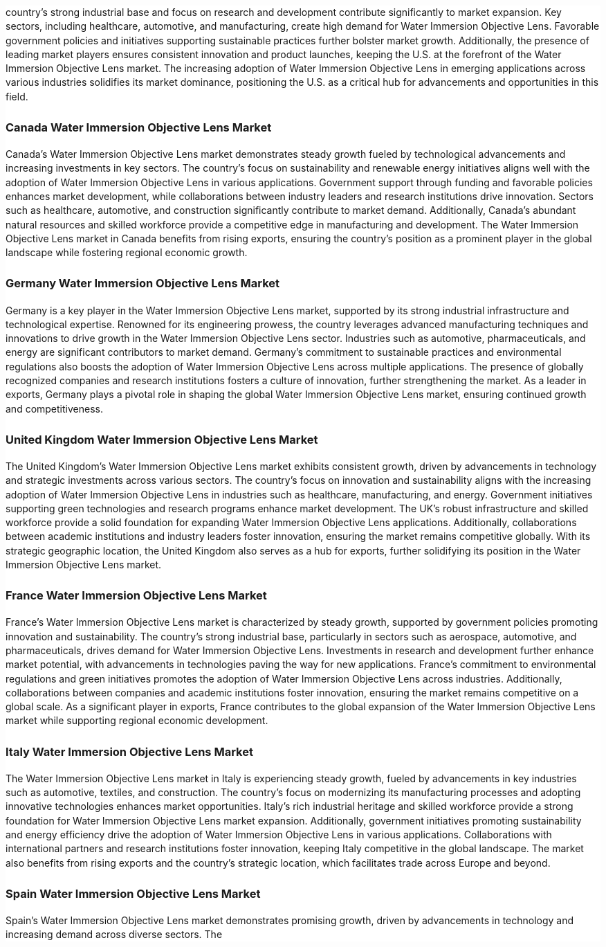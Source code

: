 country&rsquo;s strong industrial base and focus on research and development contribute significantly to market expansion. Key sectors, including healthcare, automotive, and manufacturing, create high demand for Water Immersion Objective Lens. Favorable government policies and initiatives supporting sustainable practices further bolster market growth. Additionally, the presence of leading market players ensures consistent innovation and product launches, keeping the U.S. at the forefront of the Water Immersion Objective Lens market. The increasing adoption of Water Immersion Objective Lens in emerging applications across various industries solidifies its market dominance, positioning the U.S. as a critical hub for advancements and opportunities in this field.</p><h3>Canada Water Immersion Objective Lens Market</h3><p>Canada&rsquo;s Water Immersion Objective Lens market demonstrates steady growth fueled by technological advancements and increasing investments in key sectors. The country&rsquo;s focus on sustainability and renewable energy initiatives aligns well with the adoption of Water Immersion Objective Lens in various applications. Government support through funding and favorable policies enhances market development, while collaborations between industry leaders and research institutions drive innovation. Sectors such as healthcare, automotive, and construction significantly contribute to market demand. Additionally, Canada&rsquo;s abundant natural resources and skilled workforce provide a competitive edge in manufacturing and development. The Water Immersion Objective Lens market in Canada benefits from rising exports, ensuring the country&rsquo;s position as a prominent player in the global landscape while fostering regional economic growth.</p><h3>Germany Water Immersion Objective Lens Market</h3><p>Germany is a key player in the Water Immersion Objective Lens market, supported by its strong industrial infrastructure and technological expertise. Renowned for its engineering prowess, the country leverages advanced manufacturing techniques and innovations to drive growth in the Water Immersion Objective Lens sector. Industries such as automotive, pharmaceuticals, and energy are significant contributors to market demand. Germany&rsquo;s commitment to sustainable practices and environmental regulations also boosts the adoption of Water Immersion Objective Lens across multiple applications. The presence of globally recognized companies and research institutions fosters a culture of innovation, further strengthening the market. As a leader in exports, Germany plays a pivotal role in shaping the global Water Immersion Objective Lens market, ensuring continued growth and competitiveness.</p><h3>United Kingdom Water Immersion Objective Lens Market</h3><p>The United Kingdom&rsquo;s Water Immersion Objective Lens market exhibits consistent growth, driven by advancements in technology and strategic investments across various sectors. The country&rsquo;s focus on innovation and sustainability aligns with the increasing adoption of Water Immersion Objective Lens in industries such as healthcare, manufacturing, and energy. Government initiatives supporting green technologies and research programs enhance market development. The UK&rsquo;s robust infrastructure and skilled workforce provide a solid foundation for expanding Water Immersion Objective Lens applications. Additionally, collaborations between academic institutions and industry leaders foster innovation, ensuring the market remains competitive globally. With its strategic geographic location, the United Kingdom also serves as a hub for exports, further solidifying its position in the Water Immersion Objective Lens market.</p><h3>France Water Immersion Objective Lens Market</h3><p>France&rsquo;s Water Immersion Objective Lens market is characterized by steady growth, supported by government policies promoting innovation and sustainability. The country&rsquo;s strong industrial base, particularly in sectors such as aerospace, automotive, and pharmaceuticals, drives demand for Water Immersion Objective Lens. Investments in research and development further enhance market potential, with advancements in technologies paving the way for new applications. France&rsquo;s commitment to environmental regulations and green initiatives promotes the adoption of Water Immersion Objective Lens across industries. Additionally, collaborations between companies and academic institutions foster innovation, ensuring the market remains competitive on a global scale. As a significant player in exports, France contributes to the global expansion of the Water Immersion Objective Lens market while supporting regional economic development.</p><h3>Italy Water Immersion Objective Lens Market</h3><p>The Water Immersion Objective Lens market in Italy is experiencing steady growth, fueled by advancements in key industries such as automotive, textiles, and construction. The country&rsquo;s focus on modernizing its manufacturing processes and adopting innovative technologies enhances market opportunities. Italy&rsquo;s rich industrial heritage and skilled workforce provide a strong foundation for Water Immersion Objective Lens market expansion. Additionally, government initiatives promoting sustainability and energy efficiency drive the adoption of Water Immersion Objective Lens in various applications. Collaborations with international partners and research institutions foster innovation, keeping Italy competitive in the global landscape. The market also benefits from rising exports and the country&rsquo;s strategic location, which facilitates trade across Europe and beyond.</p><h3>Spain Water Immersion Objective Lens Market</h3><p>Spain&rsquo;s Water Immersion Objective Lens market demonstrates promising growth, driven by advancements in technology and increasing demand across diverse sectors. The